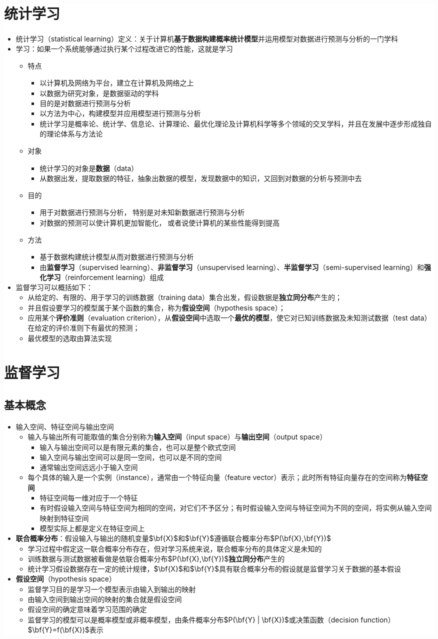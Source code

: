 # 统计学习

- 统计学习（statistical learning）定义：关于计算机**基于数据构建概率统计模型**并运用模型对数据进行预测与分析的一门学科
- 学习：如果一个系统能够通过执行某个过程改进它的性能，这就是学习
  - 特点

    - 以计算机及网络为平台，建立在计算机及网络之上
    - 以数据为研究对象，是数据驱动的学科
    - 目的是对数据进行预测与分析
    - 以方法为中心，构建模型并应用模型进行预测与分析
    - 统计学习是概率论、统计学、信息论、计算理论、最优化理论及计算机科学等多个领域的交叉学科，并且在发展中逐步形成独自的理论体系与方法论
  - 对象
    - 统计学习的对象是**数据**（data）
    - 从数据出发，提取数据的特征，抽象出数据的模型，发现数据中的知识，又回到对数据的分析与预测中去
  - 目的
    - 用于对数据进行预测与分析， 特别是对未知新数据进行预测与分析
    - 对数据的预测可以使计算机更加智能化， 或者说使计算机的某些性能得到提高
  - 方法
    - 基于数据构建统计模型从而对数据进行预测与分析
    - 由**监督学习**（supervised learning）、**非监督学习**（unsupervised learning）、**半监督学习**（semi-supervised      learning）和**强化学习**（reinforcement learning）组成
- 监督学习可以概括如下：
  - 从给定的、有限的、用于学习的训练数据（training data）集合出发，假设数据是**独立同分布**产生的；
  - 并且假设要学习的模型属于某个函数的集合，称为**假设空间**（hypothesis space）；
  - 应用某个**评价准则**（evaluation criterion），从**假设空间**中选取一个**最优的模型**，使它对已知训练数据及未知测试数据（test data）在给定的评价准则下有最优的预测；
  - 最优模型的选取由算法实现

# 监督学习

## 基本概念

* 输入空间、特征空间与输出空间
  * 输入与输出所有可能取值的集合分别称为**输入空间**（input space）与**输出空间**（output space）
    * 输入与输出空间可以是有限元素的集合，也可以是整个欧式空间
    * 输入空间与输出空间可以是同一空间，也可以是不同的空间
    * 通常输出空间远远小于输入空间
  * 每个具体的输入是一个实例（instance），通常由一个特征向量（feature vector）表示；此时所有特征向量存在的空间称为**特征空间**
    * 特征空间每一维对应于一个特征
    * 有时假设输入空间与特征空间为相同的空间，对它们不予区分；有时假设输入空间与特征空间为不同的空间，将实例从输入空间映射到特征空间
    * 模型实际上都是定义在特征空间上
* **联合概率分布**：假设输入与输出的随机变量$\bf{X}$和$\bf{Y}$遵循联合概率分布$P(\bf{X},\bf{Y})$
  * 学习过程中假定这一联合概率分布存在，但对学习系统来说，联合概率分布的具体定义是未知的
  * 训练数据与测试数据被看做是依联合概率分布$P(\bf{X},\bf{Y})$**独立同分布**产生的
  * 统计学习假设数据存在一定的统计规律，$\bf{X}$和$\bf{Y}$具有联合概率分布的假设就是监督学习关于数据的基本假设
* **假设空间**（hypothesis space）
  * 监督学习目的是学习一个模型表示由输入到输出的映射
  * 由输入空间到输出空间的映射的集合就是假设空间
  * 假设空间的确定意味着学习范围的确定
  * 监督学习的模型可以是概率模型或非概率模型，由条件概率分布$P(\bf{Y} | \bf{X})$或决策函数（decision function）$\bf{Y}=f(\bf{X})$表示

